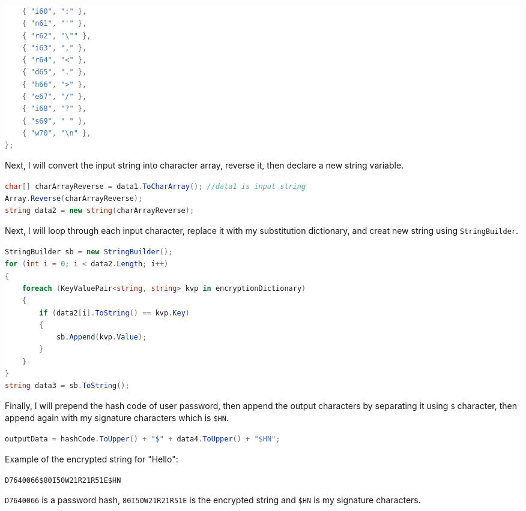 ```csharp
    { "i60", ":" },
    { "n61", "'" },
    { "r62", "\"" },
    { "i63", "," },
    { "r64", "<" },
    { "d65", "." },
    { "h66", ">" },
    { "e67", "/" },
    { "i68", "?" },
    { "s69", " " },
    { "w70", "\n" },
};
```

Next, I will convert the input string into character array, reverse it, then declare a new string variable.

```csharp
char[] charArrayReverse = data1.ToCharArray(); //data1 is input string
Array.Reverse(charArrayReverse);
string data2 = new string(charArrayReverse);
```

Next, I will loop through each input character, replace it with my substitution dictionary, and creat new string using `StringBuilder`.

```csharp
StringBuilder sb = new StringBuilder();
for (int i = 0; i < data2.Length; i++)
{
    foreach (KeyValuePair<string, string> kvp in encryptionDictionary)
    {
        if (data2[i].ToString() == kvp.Key)
        {
            sb.Append(kvp.Value);
        }
    }
}
string data3 = sb.ToString();
```

Finally, I will prepend the hash code of user password, then append the output characters by separating it using `$` character, then append again with my signature characters which is `$HN`.

```csharp
outputData = hashCode.ToUpper() + "$" + data4.ToUpper() + "$HN";
```

Example of the encrypted string for "Hello":

```
D7640066$80I50W21R21R51E$HN
```

`D7640066` is a password hash, `80I50W21R21R51E` is the encrypted string and `$HN` is my signature characters.
